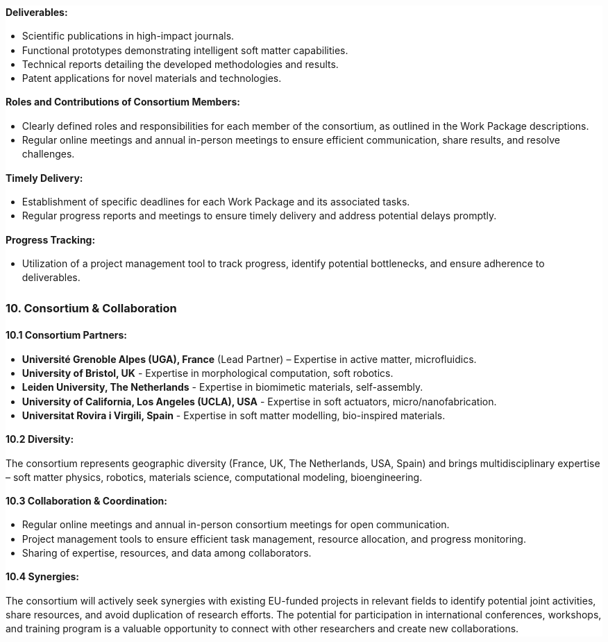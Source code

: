 **Deliverables:**

* Scientific publications in high-impact journals.
* Functional prototypes demonstrating intelligent soft matter capabilities. 
* Technical reports detailing the developed methodologies and results.
* Patent applications for novel materials and technologies.

**Roles and Contributions of Consortium Members:**

*  Clearly defined roles and responsibilities for each member of the consortium, as outlined in the Work Package descriptions.
*  Regular online meetings and annual in-person meetings to ensure efficient communication, share results, and resolve challenges.  

**Timely Delivery:**

*  Establishment of specific deadlines for each Work Package and its associated tasks.
*  Regular progress reports and meetings to ensure timely delivery and address potential delays promptly.

**Progress Tracking:**

*  Utilization of a project management tool to track progress, identify potential bottlenecks, and ensure adherence to deliverables.

### 10. Consortium & Collaboration

**10.1 Consortium Partners:**

*  **Université Grenoble Alpes (UGA), France** (Lead Partner) –  Expertise in active matter, microfluidics.
*  **University of Bristol, UK** - Expertise in  morphological computation, soft robotics.
*  **Leiden University, The Netherlands** - Expertise in biomimetic materials, self-assembly. 
*  **University of California, Los Angeles (UCLA), USA** - Expertise in soft actuators, micro/nanofabrication.
*  **Universitat Rovira i Virgili, Spain** - Expertise in soft matter modelling, bio-inspired materials.  

**10.2 Diversity:**

The consortium represents geographic diversity (France, UK, The Netherlands, USA, Spain) and brings multidisciplinary expertise – soft matter physics, robotics, materials science, computational modeling, bioengineering.

**10.3  Collaboration & Coordination:**

*  Regular online meetings and annual in-person consortium meetings for open communication. 
*  Project management tools to ensure efficient task management, resource allocation, and progress monitoring.
*  Sharing of expertise, resources, and data among collaborators.

**10.4 Synergies:**

The consortium will actively seek synergies with existing EU-funded projects in relevant fields to identify potential joint activities, share resources, and avoid duplication of research efforts.  The potential for participation in international conferences, workshops, and training program is a valuable opportunity to connect with other researchers and create new collaborations.
